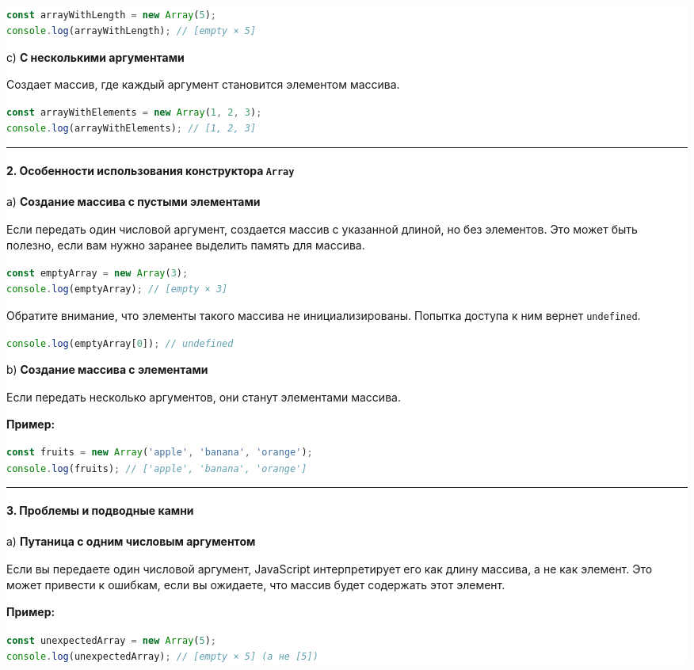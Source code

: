 ```javascript
const arrayWithLength = new Array(5);
console.log(arrayWithLength); // [empty × 5]
```

c) **С несколькими аргументами**

Создает массив, где каждый аргумент становится элементом массива.

```javascript
const arrayWithElements = new Array(1, 2, 3);
console.log(arrayWithElements); // [1, 2, 3]
```

---

#### **2. Особенности использования конструктора `Array`**

a) **Создание массива с пустыми элементами**

Если передать один числовой аргумент, создается массив с указанной длиной, но без элементов. Это может быть полезно, если вам нужно заранее выделить память для массива.

```javascript
const emptyArray = new Array(3);
console.log(emptyArray); // [empty × 3]
```

Обратите внимание, что элементы такого массива не инициализированы. Попытка доступа к ним вернет `undefined`.

```javascript
console.log(emptyArray[0]); // undefined
```

b) **Создание массива с элементами**

Если передать несколько аргументов, они станут элементами массива.

**Пример:**

```javascript
const fruits = new Array('apple', 'banana', 'orange');
console.log(fruits); // ['apple', 'banana', 'orange']
```

---

#### **3. Проблемы и подводные камни**

a) **Путаница с одним числовым аргументом**

Если вы передаете один числовой аргумент, JavaScript интерпретирует его как длину массива, а не как элемент. Это может привести к ошибкам, если вы ожидаете, что массив будет содержать этот элемент.

**Пример:**

```javascript
const unexpectedArray = new Array(5);
console.log(unexpectedArray); // [empty × 5] (а не [5])
```
